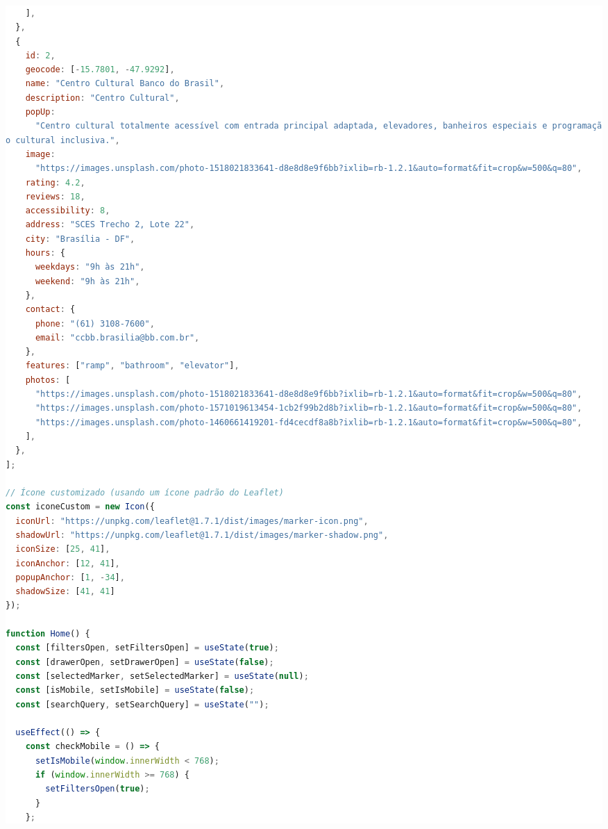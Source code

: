 ```jsx
    ],
  },
  {
    id: 2,
    geocode: [-15.7801, -47.9292],
    name: "Centro Cultural Banco do Brasil",
    description: "Centro Cultural",
    popUp:
      "Centro cultural totalmente acessível com entrada principal adaptada, elevadores, banheiros especiais e programação cultural inclusiva.",
    image:
      "https://images.unsplash.com/photo-1518021833641-d8e8d8e9f6bb?ixlib=rb-1.2.1&auto=format&fit=crop&w=500&q=80",
    rating: 4.2,
    reviews: 18,
    accessibility: 8,
    address: "SCES Trecho 2, Lote 22",
    city: "Brasília - DF",
    hours: {
      weekdays: "9h às 21h",
      weekend: "9h às 21h",
    },
    contact: {
      phone: "(61) 3108-7600",
      email: "ccbb.brasilia@bb.com.br",
    },
    features: ["ramp", "bathroom", "elevator"],
    photos: [
      "https://images.unsplash.com/photo-1518021833641-d8e8d8e9f6bb?ixlib=rb-1.2.1&auto=format&fit=crop&w=500&q=80",
      "https://images.unsplash.com/photo-1571019613454-1cb2f99b2d8b?ixlib=rb-1.2.1&auto=format&fit=crop&w=500&q=80",
      "https://images.unsplash.com/photo-1460661419201-fd4cecdf8a8b?ixlib=rb-1.2.1&auto=format&fit=crop&w=500&q=80",
    ],
  },
];

// Ícone customizado (usando um ícone padrão do Leaflet)
const iconeCustom = new Icon({
  iconUrl: "https://unpkg.com/leaflet@1.7.1/dist/images/marker-icon.png",
  shadowUrl: "https://unpkg.com/leaflet@1.7.1/dist/images/marker-shadow.png",
  iconSize: [25, 41],
  iconAnchor: [12, 41],
  popupAnchor: [1, -34],
  shadowSize: [41, 41]
});

function Home() {
  const [filtersOpen, setFiltersOpen] = useState(true);
  const [drawerOpen, setDrawerOpen] = useState(false);
  const [selectedMarker, setSelectedMarker] = useState(null);
  const [isMobile, setIsMobile] = useState(false);
  const [searchQuery, setSearchQuery] = useState("");

  useEffect(() => {
    const checkMobile = () => {
      setIsMobile(window.innerWidth < 768);
      if (window.innerWidth >= 768) {
        setFiltersOpen(true);
      }
    };

```